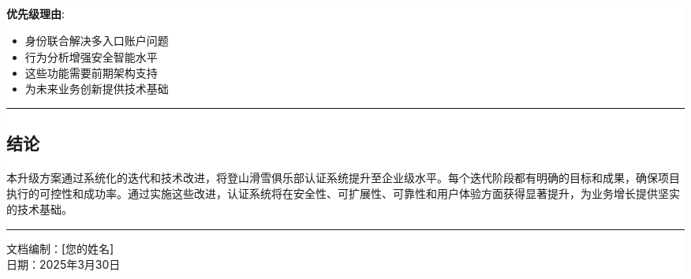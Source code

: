 **优先级理由**:
- 身份联合解决多入口账户问题
- 行为分析增强安全智能水平
- 这些功能需要前期架构支持
- 为未来业务创新提供技术基础

---

## 结论

本升级方案通过系统化的迭代和技术改进，将登山滑雪俱乐部认证系统提升至企业级水平。每个迭代阶段都有明确的目标和成果，确保项目执行的可控性和成功率。通过实施这些改进，认证系统将在安全性、可扩展性、可靠性和用户体验方面获得显著提升，为业务增长提供坚实的技术基础。

---

文档编制：[您的姓名]  
日期：2025年3月30日
